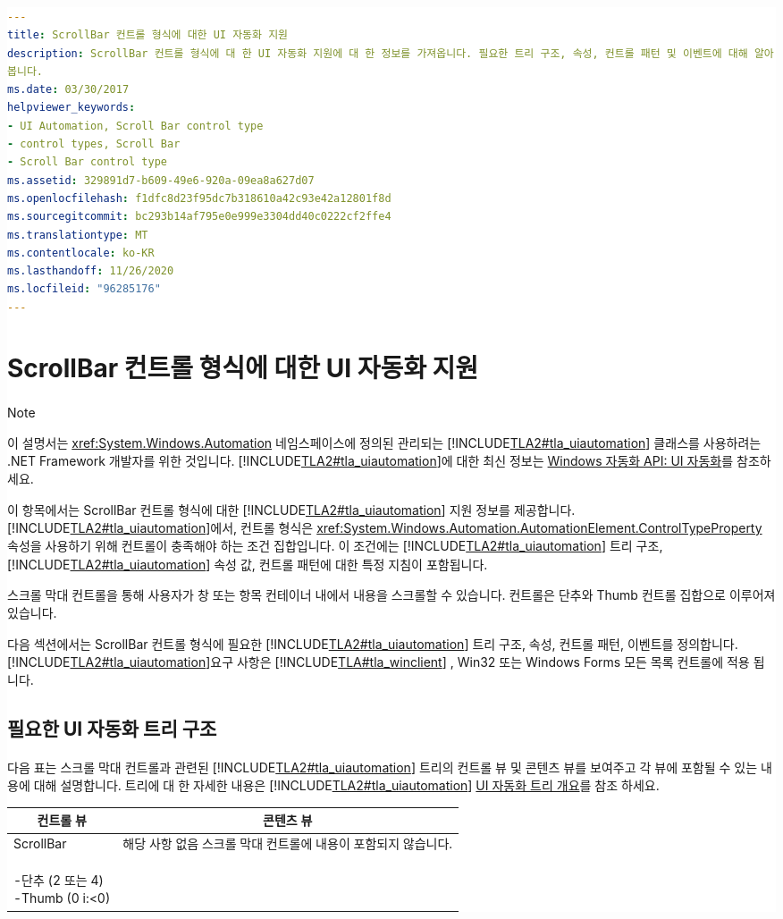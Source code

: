 ```yaml
---
title: ScrollBar 컨트롤 형식에 대한 UI 자동화 지원
description: ScrollBar 컨트롤 형식에 대 한 UI 자동화 지원에 대 한 정보를 가져옵니다. 필요한 트리 구조, 속성, 컨트롤 패턴 및 이벤트에 대해 알아봅니다.
ms.date: 03/30/2017
helpviewer_keywords:
- UI Automation, Scroll Bar control type
- control types, Scroll Bar
- Scroll Bar control type
ms.assetid: 329891d7-b609-49e6-920a-09ea8a627d07
ms.openlocfilehash: f1dfc8d23f95dc7b318610a42c93e42a12801f8d
ms.sourcegitcommit: bc293b14af795e0e999e3304dd40c0222cf2ffe4
ms.translationtype: MT
ms.contentlocale: ko-KR
ms.lasthandoff: 11/26/2020
ms.locfileid: "96285176"
---
```

# <a name="ui-automation-support-for-the-scrollbar-control-type"></a>ScrollBar 컨트롤 형식에 대한 UI 자동화 지원

> [!NOTE]
> 이 설명서는 <xref:System.Windows.Automation> 네임스페이스에 정의된 관리되는 [!INCLUDE[TLA2#tla_uiautomation](../../../includes/tla2sharptla-uiautomation-md.md)] 클래스를 사용하려는 .NET Framework 개발자를 위한 것입니다. [!INCLUDE[TLA2#tla_uiautomation](../../../includes/tla2sharptla-uiautomation-md.md)]에 대한 최신 정보는 [Windows 자동화 API: UI 자동화](/windows/win32/winauto/entry-uiauto-win32)를 참조하세요.  
  
 이 항목에서는 ScrollBar 컨트롤 형식에 대한 [!INCLUDE[TLA2#tla_uiautomation](../../../includes/tla2sharptla-uiautomation-md.md)] 지원 정보를 제공합니다. [!INCLUDE[TLA2#tla_uiautomation](../../../includes/tla2sharptla-uiautomation-md.md)]에서, 컨트롤 형식은 <xref:System.Windows.Automation.AutomationElement.ControlTypeProperty> 속성을 사용하기 위해 컨트롤이 충족해야 하는 조건 집합입니다. 이 조건에는 [!INCLUDE[TLA2#tla_uiautomation](../../../includes/tla2sharptla-uiautomation-md.md)] 트리 구조, [!INCLUDE[TLA2#tla_uiautomation](../../../includes/tla2sharptla-uiautomation-md.md)] 속성 값, 컨트롤 패턴에 대한 특정 지침이 포함됩니다.  
  
 스크롤 막대 컨트롤을 통해 사용자가 창 또는 항목 컨테이너 내에서 내용을 스크롤할 수 있습니다. 컨트롤은 단추와 Thumb 컨트롤 집합으로 이루어져 있습니다.  
  
 다음 섹션에서는 ScrollBar 컨트롤 형식에 필요한 [!INCLUDE[TLA2#tla_uiautomation](../../../includes/tla2sharptla-uiautomation-md.md)] 트리 구조, 속성, 컨트롤 패턴, 이벤트를 정의합니다. [!INCLUDE[TLA2#tla_uiautomation](../../../includes/tla2sharptla-uiautomation-md.md)]요구 사항은 [!INCLUDE[TLA#tla_winclient](../../../includes/tlasharptla-winclient-md.md)] , Win32 또는 Windows Forms 모든 목록 컨트롤에 적용 됩니다.  
  
<a name="Required_UI_Automation_Tree_Structure"></a>

## <a name="required-ui-automation-tree-structure"></a>필요한 UI 자동화 트리 구조  

 다음 표는 스크롤 막대 컨트롤과 관련된 [!INCLUDE[TLA2#tla_uiautomation](../../../includes/tla2sharptla-uiautomation-md.md)] 트리의 컨트롤 뷰 및 콘텐츠 뷰를 보여주고 각 뷰에 포함될 수 있는 내용에 대해 설명합니다. 트리에 대 한 자세한 내용은 [!INCLUDE[TLA2#tla_uiautomation](../../../includes/tla2sharptla-uiautomation-md.md)] [UI 자동화 트리 개요](ui-automation-tree-overview.md)를 참조 하세요.  
  
|컨트롤 뷰|콘텐츠 뷰|  
|------------------|------------------|  
|ScrollBar<br /><br /> -단추 (2 또는 4)<br />-Thumb (0 i:<0)|해당 사항 없음 스크롤 막대 컨트롤에 내용이 포함되지 않습니다.|  
  